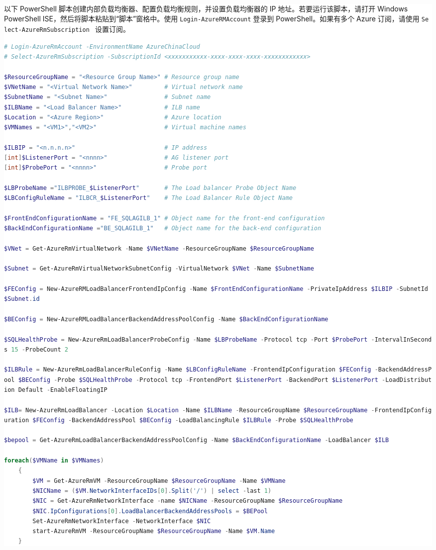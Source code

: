 以下 PowerShell 脚本创建内部负载均衡器、配置负载均衡规则，并设置负载均衡器的 IP 地址。若要运行该脚本，请打开 Windows PowerShell ISE，然后将脚本粘贴到“脚本”窗格中。使用 `Login-AzureRMAccount` 登录到 PowerShell。如果有多个 Azure 订阅，请使用 `Select-AzureRmSubscription ` 设置订阅。

```powershell
# Login-AzureRmAccount -EnvironmentName AzureChinaCloud
# Select-AzureRmSubscription -SubscriptionId <xxxxxxxxxxx-xxxx-xxxx-xxxx-xxxxxxxxxxxx>

$ResourceGroupName = "<Resource Group Name>" # Resource group name
$VNetName = "<Virtual Network Name>"         # Virtual network name
$SubnetName = "<Subnet Name>"                # Subnet name
$ILBName = "<Load Balancer Name>"            # ILB name
$Location = "<Azure Region>"                 # Azure location
$VMNames = "<VM1>","<VM2>"                   # Virtual machine names

$ILBIP = "<n.n.n.n>"                         # IP address
[int]$ListenerPort = "<nnnn>"                # AG listener port
[int]$ProbePort = "<nnnn>"                   # Probe port

$LBProbeName ="ILBPROBE_$ListenerPort"       # The Load balancer Probe Object Name              
$LBConfigRuleName = "ILBCR_$ListenerPort"    # The Load Balancer Rule Object Name

$FrontEndConfigurationName = "FE_SQLAGILB_1" # Object name for the front-end configuration 
$BackEndConfigurationName ="BE_SQLAGILB_1"   # Object name for the back-end configuration

$VNet = Get-AzureRmVirtualNetwork -Name $VNetName -ResourceGroupName $ResourceGroupName 

$Subnet = Get-AzureRmVirtualNetworkSubnetConfig -VirtualNetwork $VNet -Name $SubnetName 

$FEConfig = New-AzureRMLoadBalancerFrontendIpConfig -Name $FrontEndConfigurationName -PrivateIpAddress $ILBIP -SubnetId $Subnet.id

$BEConfig = New-AzureRMLoadBalancerBackendAddressPoolConfig -Name $BackEndConfigurationName 

$SQLHealthProbe = New-AzureRmLoadBalancerProbeConfig -Name $LBProbeName -Protocol tcp -Port $ProbePort -IntervalInSeconds 15 -ProbeCount 2

$ILBRule = New-AzureRmLoadBalancerRuleConfig -Name $LBConfigRuleName -FrontendIpConfiguration $FEConfig -BackendAddressPool $BEConfig -Probe $SQLHealthProbe -Protocol tcp -FrontendPort $ListenerPort -BackendPort $ListenerPort -LoadDistribution Default -EnableFloatingIP 

$ILB= New-AzureRmLoadBalancer -Location $Location -Name $ILBName -ResourceGroupName $ResourceGroupName -FrontendIpConfiguration $FEConfig -BackendAddressPool $BEConfig -LoadBalancingRule $ILBRule -Probe $SQLHealthProbe 

$bepool = Get-AzureRmLoadBalancerBackendAddressPoolConfig -Name $BackEndConfigurationName -LoadBalancer $ILB 

foreach($VMName in $VMNames)
    {
        $VM = Get-AzureRmVM -ResourceGroupName $ResourceGroupName -Name $VMName 
        $NICName = ($VM.NetworkInterfaceIDs[0].Split('/') | select -last 1)
        $NIC = Get-AzureRmNetworkInterface -name $NICName -ResourceGroupName $ResourceGroupName
        $NIC.IpConfigurations[0].LoadBalancerBackendAddressPools = $BEPool
        Set-AzureRmNetworkInterface -NetworkInterface $NIC
        start-AzureRmVM -ResourceGroupName $ResourceGroupName -Name $VM.Name 
    }
```
